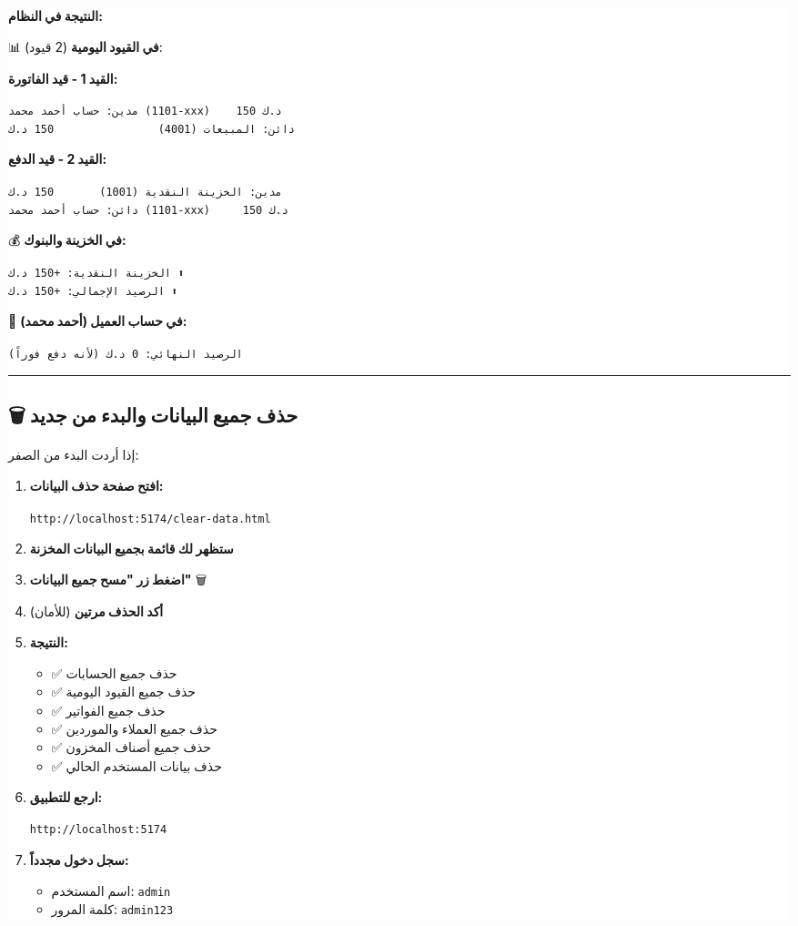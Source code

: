 **النتيجة في النظام:**

📊 **في القيود اليومية** (2 قيود):

**القيد 1 - قيد الفاتورة:**
```
مدين: حساب أحمد محمد (1101-xxx)    150 د.ك
دائن: المبيعات (4001)                150 د.ك
```

**القيد 2 - قيد الدفع:**
```
مدين: الخزينة النقدية (1001)       150 د.ك
دائن: حساب أحمد محمد (1101-xxx)     150 د.ك
```

💰 **في الخزينة والبنوك:**
```
الخزينة النقدية: +150 د.ك ⬆️
الرصيد الإجمالي: +150 د.ك ⬆️
```

👤 **في حساب العميل (أحمد محمد):**
```
الرصيد النهائي: 0 د.ك (لأنه دفع فوراً)
```

---

## 🗑️ حذف جميع البيانات والبدء من جديد

إذا أردت البدء من الصفر:

1. **افتح صفحة حذف البيانات:**
   ```
   http://localhost:5174/clear-data.html
   ```

2. **ستظهر لك قائمة بجميع البيانات المخزنة**

3. **اضغط زر "مسح جميع البيانات"** 🗑️

4. **أكد الحذف مرتين** (للأمان)

5. **النتيجة:**
   - ✅ حذف جميع الحسابات
   - ✅ حذف جميع القيود اليومية
   - ✅ حذف جميع الفواتير
   - ✅ حذف جميع العملاء والموردين
   - ✅ حذف جميع أصناف المخزون
   - ✅ حذف بيانات المستخدم الحالي

6. **ارجع للتطبيق:**
   ```
   http://localhost:5174
   ```

7. **سجل دخول مجدداً:**
   - اسم المستخدم: `admin`
   - كلمة المرور: `admin123`
